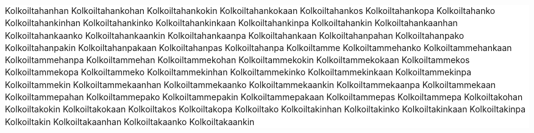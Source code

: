 Kolkoiltahanhan
Kolkoiltahankohan
Kolkoiltahankokin
Kolkoiltahankokaan
Kolkoiltahankos
Kolkoiltahankopa
Kolkoiltahanko
Kolkoiltahankinhan
Kolkoiltahankinko
Kolkoiltahankinkaan
Kolkoiltahankinpa
Kolkoiltahankin
Kolkoiltahankaanhan
Kolkoiltahankaanko
Kolkoiltahankaankin
Kolkoiltahankaanpa
Kolkoiltahankaan
Kolkoiltahanpahan
Kolkoiltahanpako
Kolkoiltahanpakin
Kolkoiltahanpakaan
Kolkoiltahanpas
Kolkoiltahanpa
Kolkoiltamme
Kolkoiltammehanko
Kolkoiltammehankaan
Kolkoiltammehanpa
Kolkoiltammehan
Kolkoiltammekohan
Kolkoiltammekokin
Kolkoiltammekokaan
Kolkoiltammekos
Kolkoiltammekopa
Kolkoiltammeko
Kolkoiltammekinhan
Kolkoiltammekinko
Kolkoiltammekinkaan
Kolkoiltammekinpa
Kolkoiltammekin
Kolkoiltammekaanhan
Kolkoiltammekaanko
Kolkoiltammekaankin
Kolkoiltammekaanpa
Kolkoiltammekaan
Kolkoiltammepahan
Kolkoiltammepako
Kolkoiltammepakin
Kolkoiltammepakaan
Kolkoiltammepas
Kolkoiltammepa
Kolkoiltakohan
Kolkoiltakokin
Kolkoiltakokaan
Kolkoiltakos
Kolkoiltakopa
Kolkoiltako
Kolkoiltakinhan
Kolkoiltakinko
Kolkoiltakinkaan
Kolkoiltakinpa
Kolkoiltakin
Kolkoiltakaanhan
Kolkoiltakaanko
Kolkoiltakaankin